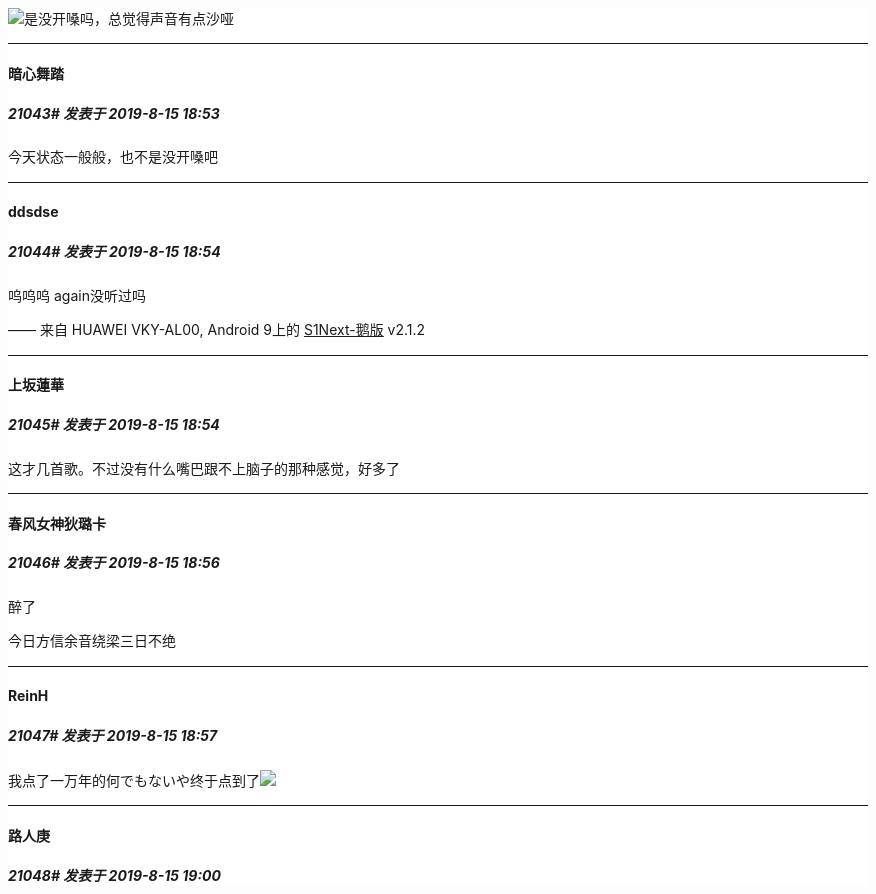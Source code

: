 <img src="https://static.saraba1st.com/image/smiley/face2017/009.gif" referrerpolicy="no-referrer">是没开嗓吗，总觉得声音有点沙哑


-----

####  暗心舞踏  
##### 21043#       发表于 2019-8-15 18:53


今天状态一般般，也不是没开嗓吧


-----

####  ddsdse  
##### 21044#       发表于 2019-8-15 18:54


呜呜呜 again没听过吗

—— 来自 HUAWEI VKY-AL00, Android 9上的 [S1Next-鹅版](https://github.com/ykrank/S1-Next/releases) v2.1.2


-----

####  上坂蓮華  
##### 21045#       发表于 2019-8-15 18:54


这才几首歌。不过没有什么嘴巴跟不上脑子的那种感觉，好多了


-----

####  春风女神狄璐卡  
##### 21046#       发表于 2019-8-15 18:56


醉了


今日方信余音绕梁三日不绝


-----

####  ReinH  
##### 21047#       发表于 2019-8-15 18:57


我点了一万年的何でもないや终于点到了<img src="https://static.saraba1st.com/image/smiley/face2017/072.png" referrerpolicy="no-referrer">


-----

####  路人庚  
##### 21048#       发表于 2019-8-15 19:00

